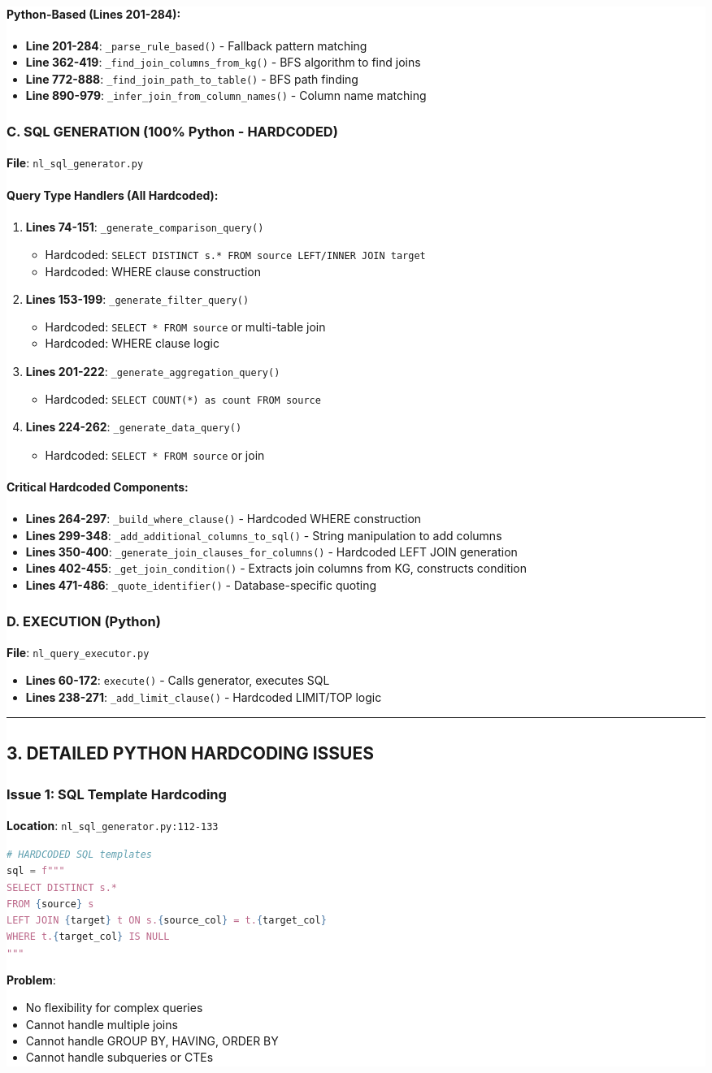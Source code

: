 #### Python-Based (Lines 201-284):
- **Line 201-284**: `_parse_rule_based()` - Fallback pattern matching
- **Line 362-419**: `_find_join_columns_from_kg()` - BFS algorithm to find joins
- **Line 772-888**: `_find_join_path_to_table()` - BFS path finding
- **Line 890-979**: `_infer_join_from_column_names()` - Column name matching

### C. SQL GENERATION (100% Python - HARDCODED)
**File**: `nl_sql_generator.py`

#### Query Type Handlers (All Hardcoded):
1. **Lines 74-151**: `_generate_comparison_query()`
   - Hardcoded: `SELECT DISTINCT s.* FROM source LEFT/INNER JOIN target`
   - Hardcoded: WHERE clause construction
   
2. **Lines 153-199**: `_generate_filter_query()`
   - Hardcoded: `SELECT * FROM source` or multi-table join
   - Hardcoded: WHERE clause logic

3. **Lines 201-222**: `_generate_aggregation_query()`
   - Hardcoded: `SELECT COUNT(*) as count FROM source`

4. **Lines 224-262**: `_generate_data_query()`
   - Hardcoded: `SELECT * FROM source` or join

#### Critical Hardcoded Components:
- **Lines 264-297**: `_build_where_clause()` - Hardcoded WHERE construction
- **Lines 299-348**: `_add_additional_columns_to_sql()` - String manipulation to add columns
- **Lines 350-400**: `_generate_join_clauses_for_columns()` - Hardcoded LEFT JOIN generation
- **Lines 402-455**: `_get_join_condition()` - Extracts join columns from KG, constructs condition
- **Lines 471-486**: `_quote_identifier()` - Database-specific quoting

### D. EXECUTION (Python)
**File**: `nl_query_executor.py`
- **Lines 60-172**: `execute()` - Calls generator, executes SQL
- **Lines 238-271**: `_add_limit_clause()` - Hardcoded LIMIT/TOP logic

---

## 3. DETAILED PYTHON HARDCODING ISSUES

### Issue 1: SQL Template Hardcoding
**Location**: `nl_sql_generator.py:112-133`
```python
# HARDCODED SQL templates
sql = f"""
SELECT DISTINCT s.*
FROM {source} s
LEFT JOIN {target} t ON s.{source_col} = t.{target_col}
WHERE t.{target_col} IS NULL
"""
```
**Problem**: 
- No flexibility for complex queries
- Cannot handle multiple joins
- Cannot handle GROUP BY, HAVING, ORDER BY
- Cannot handle subqueries or CTEs
